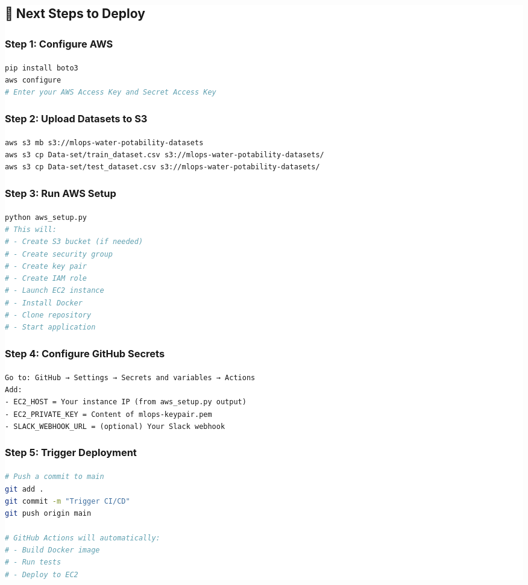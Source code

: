 
## 🚀 Next Steps to Deploy

### Step 1: Configure AWS

```bash
pip install boto3
aws configure
# Enter your AWS Access Key and Secret Access Key
```

### Step 2: Upload Datasets to S3

```bash
aws s3 mb s3://mlops-water-potability-datasets
aws s3 cp Data-set/train_dataset.csv s3://mlops-water-potability-datasets/
aws s3 cp Data-set/test_dataset.csv s3://mlops-water-potability-datasets/
```

### Step 3: Run AWS Setup

```bash
python aws_setup.py
# This will:
# - Create S3 bucket (if needed)
# - Create security group
# - Create key pair
# - Create IAM role
# - Launch EC2 instance
# - Install Docker
# - Clone repository
# - Start application
```

### Step 4: Configure GitHub Secrets

```
Go to: GitHub → Settings → Secrets and variables → Actions
Add:
- EC2_HOST = Your instance IP (from aws_setup.py output)
- EC2_PRIVATE_KEY = Content of mlops-keypair.pem
- SLACK_WEBHOOK_URL = (optional) Your Slack webhook
```

### Step 5: Trigger Deployment

```bash
# Push a commit to main
git add .
git commit -m "Trigger CI/CD"
git push origin main

# GitHub Actions will automatically:
# - Build Docker image
# - Run tests
# - Deploy to EC2
```
